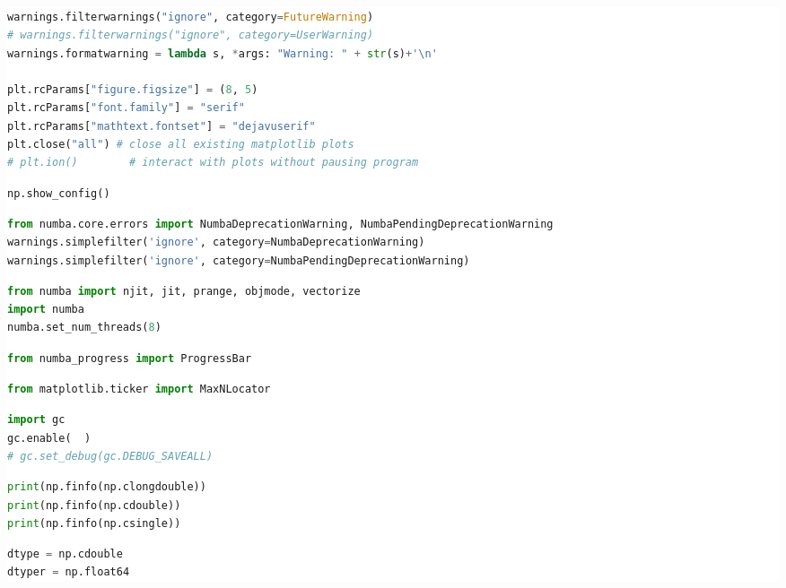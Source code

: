 ```python
warnings.filterwarnings("ignore", category=FutureWarning) 
# warnings.filterwarnings("ignore", category=UserWarning) 
warnings.formatwarning = lambda s, *args: "Warning: " + str(s)+'\n'

plt.rcParams["figure.figsize"] = (8, 5)
plt.rcParams["font.family"] = "serif" 
plt.rcParams["mathtext.fontset"] = "dejavuserif" 
plt.close("all") # close all existing matplotlib plots
# plt.ion()        # interact with plots without pausing program

```

```python
np.show_config()
```

```python
from numba.core.errors import NumbaDeprecationWarning, NumbaPendingDeprecationWarning
warnings.simplefilter('ignore', category=NumbaDeprecationWarning)
warnings.simplefilter('ignore', category=NumbaPendingDeprecationWarning)
```

```python
from numba import njit, jit, prange, objmode, vectorize
import numba
numba.set_num_threads(8)
```

```python
from numba_progress import ProgressBar
```

```python
from matplotlib.ticker import MaxNLocator
```

```python
import gc
gc.enable(  )
# gc.set_debug(gc.DEBUG_SAVEALL)
```

```python

```

```python
print(np.finfo(np.clongdouble))
print(np.finfo(np.cdouble))
print(np.finfo(np.csingle))
```

```python
dtype = np.cdouble
dtyper = np.float64
```

```python

```
